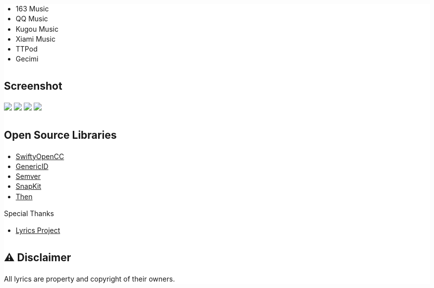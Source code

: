 - 163 Music
- QQ Music
- Kugou Music
- Xiami Music
- TTPod
- Gecimi

## Screenshot

<img src="docs/img/desktop_lyrics.gif" width="480px">

<img src="docs/img/preview_1.jpg" width="1280px">

<img src="docs/img/preview_2.jpg" width="1280px">

<img src="docs/img/preview_3.jpg" width="1280px">

## Open Source Libraries

- [SwiftyOpenCC](https://github.com/ddddxxx/SwiftyOpenCC)
- [GenericID](https://github.com/ddddxxx/GenericID)
- [Semver](https://github.com/ddddxxx/Semver)
- [SnapKit](https://github.com/SnapKit/SnapKit)
- [Then](https://github.com/devxoul/Then)

Special Thanks

- [Lyrics Project](https://github.com/MichaelRow/Lyrics)


## ⚠️ Disclaimer

All lyrics are property and copyright of their owners.
